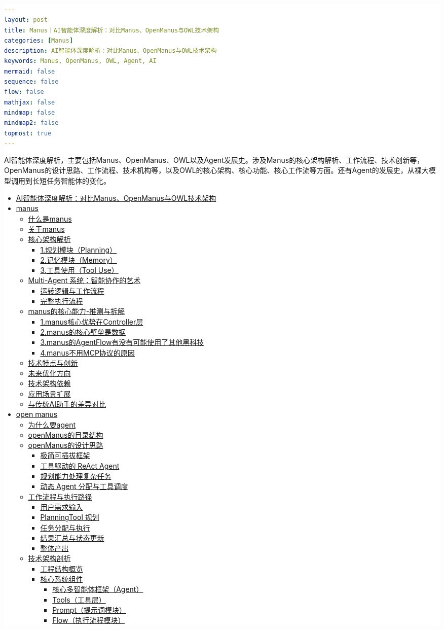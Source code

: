 ```yaml
---
layout: post
title: Manus｜AI智能体深度解析：对比Manus、OpenManus与OWL技术架构
categories: [Manus]
description: AI智能体深度解析：对比Manus、OpenManus与OWL技术架构
keywords: Manus, OpenManus, OWL, Agent, AI
mermaid: false
sequence: false
flow: false
mathjax: false
mindmap: false
mindmap2: false
topmost: true
---
```



[//]: # (# AI智能体深度解析：对比Manus、OpenManus与OWL技术架构)


AI智能体深度解析，主要包括Manus、OpenManus、OWL以及Agent发展史。涉及Manus的核心架构解析、工作流程、技术创新等，OpenManus的设计思路、工作流程、技术机构等，以及OWL的核心架构、核心功能、核心工作流等方面。还有Agent的发展史，从裸大模型调用到长短任务智能体的变化。



- [AI智能体深度解析：对比Manus、OpenManus与OWL技术架构](#ai智能体深度解析对比manusopenmanus与owl技术架构)
- [manus](#manus)
  - [什么是manus](#什么是manus)
  - [关于manus](#关于manus)
  - [核心架构解析](#核心架构解析)
    - [1.规划模块（Planning）](#1规划模块planning)
    - [2.记忆模块（Memory）](#2记忆模块memory)
    - [3.工具使用（Tool Use）](#3工具使用tool-use)
  - [Multi-Agent 系统：智能协作的艺术](#multi-agent-系统智能协作的艺术)
    - [运转逻辑与工作流程](#运转逻辑与工作流程)
    - [完整执行流程](#完整执行流程)
  - [manus的核心能力-推测与拆解](#manus的核心能力-推测与拆解)
    - [1.manus核心优势在Controller层](#1manus核心优势在controller层)
    - [2.manus的核心壁垒是数据](#2manus的核心壁垒是数据)
    - [3.manus的AgentFlow有没有可能使用了其他黑科技](#3manus的agentflow有没有可能使用了其他黑科技)
    - [4.manus不用MCP协议的原因](#4manus不用mcp协议的原因)
  - [技术特点与创新](#技术特点与创新)
  - [未来优化方向](#未来优化方向)
  - [技术架构依赖](#技术架构依赖)
  - [应用场景扩展](#应用场景扩展)
  - [与传统AI助手的差异对比](#与传统ai助手的差异对比)
- [open manus](#open-manus)
  - [为什么要agent](#为什么要agent)
  - [openManus的目录结构](#openmanus的目录结构)
  - [openManus的设计思路](#openmanus的设计思路)
    - [极简可插拔框架](#极简可插拔框架)
    - [工具驱动的 ReAct Agent](#工具驱动的-react-agent)
    - [规划能力处理复杂任务](#规划能力处理复杂任务)
    - [动态 Agent 分配与工具调度](#动态-agent-分配与工具调度)
  - [工作流程与执行路径](#工作流程与执行路径)
    - [用户需求输入](#用户需求输入)
    - [PlanningTool 规划](#planningtool-规划)
    - [任务分配与执行](#任务分配与执行)
    - [结果汇总与状态更新](#结果汇总与状态更新)
    - [整体产出](#整体产出)
  - [技术架构剖析](#技术架构剖析)
    - [工程结构概览](#工程结构概览)
    - [核心系统组件](#核心系统组件)
      - [核心多智能体框架（Agent）](#核心多智能体框架agent)
      - [Tools（工具层）](#tools工具层)
      - [Prompt（提示词模块）](#prompt提示词模块)
      - [Flow（执行流程模块）](#flow执行流程模块)
